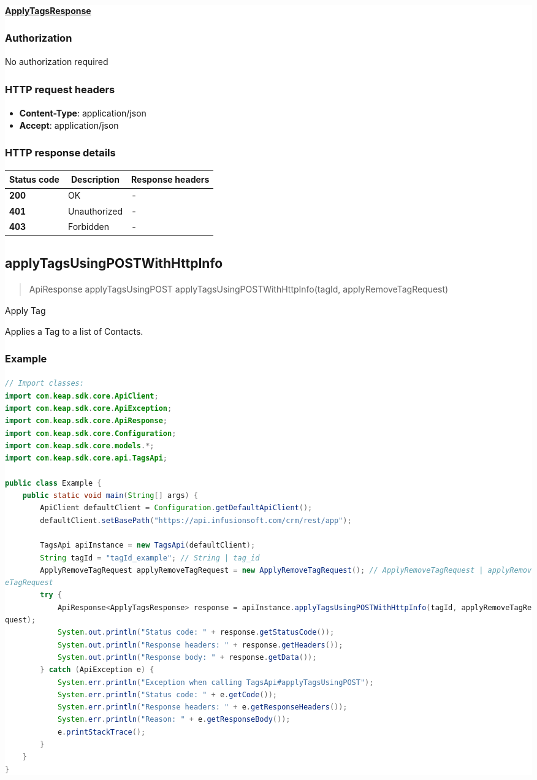 [**ApplyTagsResponse**](ApplyTagsResponse.md)


### Authorization

No authorization required

### HTTP request headers

- **Content-Type**: application/json
- **Accept**: application/json

### HTTP response details
| Status code | Description | Response headers |
|-------------|-------------|------------------|
| **200** | OK |  -  |
| **401** | Unauthorized |  -  |
| **403** | Forbidden |  -  |

## applyTagsUsingPOSTWithHttpInfo

> ApiResponse<ApplyTagsResponse> applyTagsUsingPOST applyTagsUsingPOSTWithHttpInfo(tagId, applyRemoveTagRequest)

Apply Tag

Applies a Tag to a list of Contacts.

### Example

```java
// Import classes:
import com.keap.sdk.core.ApiClient;
import com.keap.sdk.core.ApiException;
import com.keap.sdk.core.ApiResponse;
import com.keap.sdk.core.Configuration;
import com.keap.sdk.core.models.*;
import com.keap.sdk.core.api.TagsApi;

public class Example {
    public static void main(String[] args) {
        ApiClient defaultClient = Configuration.getDefaultApiClient();
        defaultClient.setBasePath("https://api.infusionsoft.com/crm/rest/app");

        TagsApi apiInstance = new TagsApi(defaultClient);
        String tagId = "tagId_example"; // String | tag_id
        ApplyRemoveTagRequest applyRemoveTagRequest = new ApplyRemoveTagRequest(); // ApplyRemoveTagRequest | applyRemoveTagRequest
        try {
            ApiResponse<ApplyTagsResponse> response = apiInstance.applyTagsUsingPOSTWithHttpInfo(tagId, applyRemoveTagRequest);
            System.out.println("Status code: " + response.getStatusCode());
            System.out.println("Response headers: " + response.getHeaders());
            System.out.println("Response body: " + response.getData());
        } catch (ApiException e) {
            System.err.println("Exception when calling TagsApi#applyTagsUsingPOST");
            System.err.println("Status code: " + e.getCode());
            System.err.println("Response headers: " + e.getResponseHeaders());
            System.err.println("Reason: " + e.getResponseBody());
            e.printStackTrace();
        }
    }
}
```